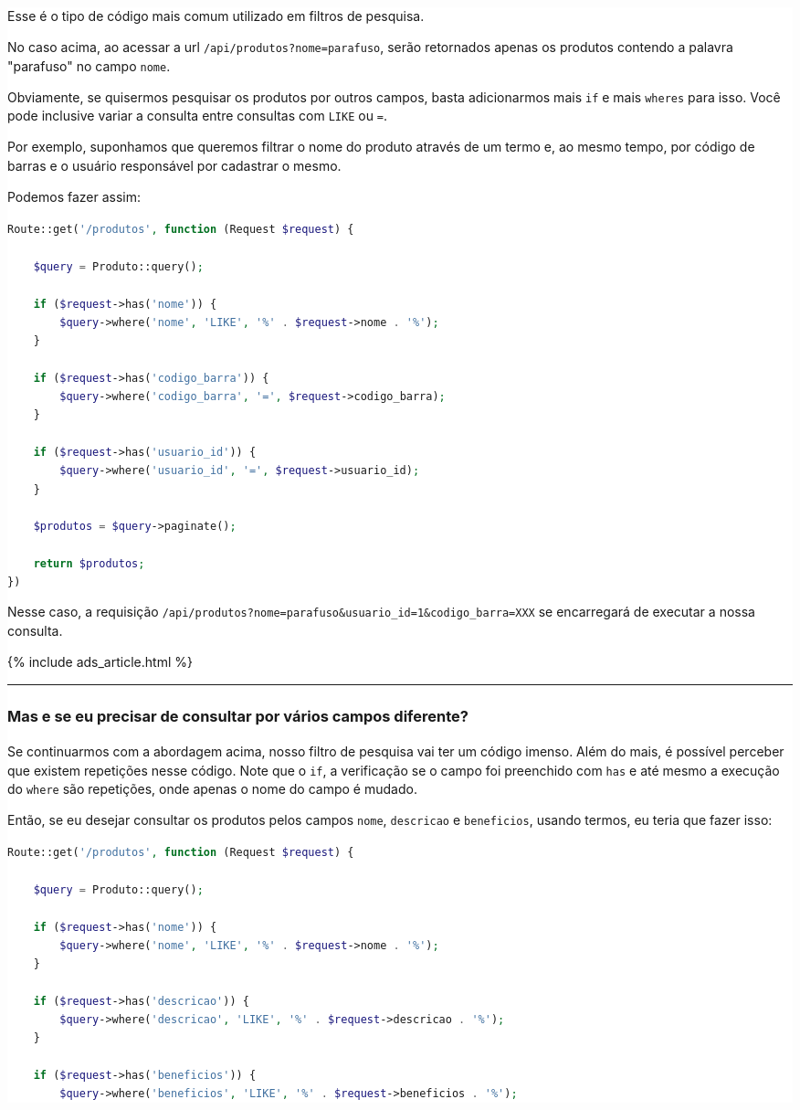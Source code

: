 Esse é o tipo de código mais comum utilizado em filtros de pesquisa.

No caso acima, ao acessar a url `/api/produtos?nome=parafuso`, serão retornados apenas os produtos contendo a palavra "parafuso" no campo `nome`.

Obviamente, se quisermos pesquisar os produtos por outros campos, basta adicionarmos mais `if` e mais `wheres` para isso. Você pode inclusive variar a consulta entre consultas com `LIKE` ou `=`.

Por exemplo, suponhamos que queremos filtrar o nome do produto através de um termo e, ao mesmo tempo, por código de barras e o usuário responsável por cadastrar o mesmo.

Podemos fazer assim:

```php
Route::get('/produtos', function (Request $request) {

    $query = Produto::query();

    if ($request->has('nome')) {
        $query->where('nome', 'LIKE', '%' . $request->nome . '%');
    }

    if ($request->has('codigo_barra')) {
        $query->where('codigo_barra', '=', $request->codigo_barra);
    }

    if ($request->has('usuario_id')) {
        $query->where('usuario_id', '=', $request->usuario_id);
    }

    $produtos = $query->paginate();

    return $produtos;
})
```

Nesse caso, a requisição `/api/produtos?nome=parafuso&usuario_id=1&codigo_barra=XXX` se encarregará de executar a nossa consulta.


{% include ads_article.html %}

----
### Mas e se eu precisar de consultar por vários campos diferente?

Se continuarmos com a abordagem acima, nosso filtro de pesquisa vai ter um código imenso. Além do mais, é possível perceber que existem repetições nesse código. Note que o `if`, a verificação se o campo foi preenchido com `has` e até mesmo a execução do `where` são repetições, onde apenas o nome do campo é mudado.

Então, se eu desejar consultar os produtos pelos campos `nome`, `descricao` e `beneficios`, usando termos, eu teria que fazer isso:

```php
Route::get('/produtos', function (Request $request) {

    $query = Produto::query();

    if ($request->has('nome')) {
        $query->where('nome', 'LIKE', '%' . $request->nome . '%');
    }

    if ($request->has('descricao')) {
        $query->where('descricao', 'LIKE', '%' . $request->descricao . '%');
    }

    if ($request->has('beneficios')) {
        $query->where('beneficios', 'LIKE', '%' . $request->beneficios . '%');
```